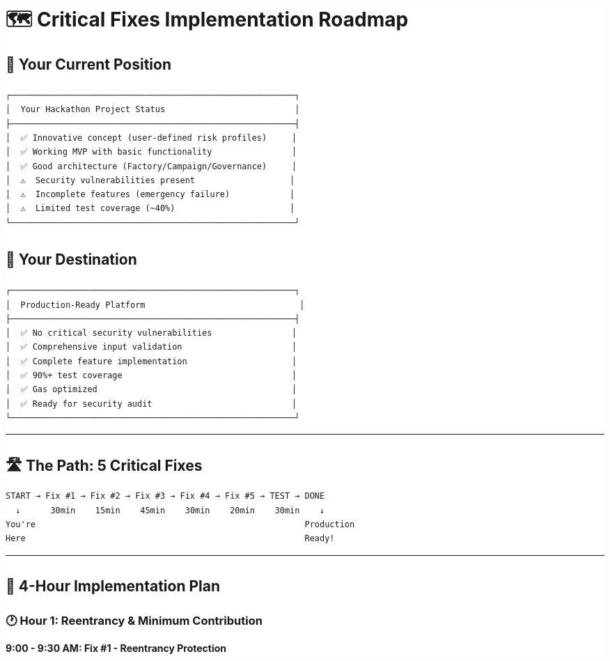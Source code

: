 # 🗺️ Critical Fixes Implementation Roadmap

## 📍 Your Current Position

```
┌─────────────────────────────────────────────────────────┐
│  Your Hackathon Project Status                          │
├─────────────────────────────────────────────────────────┤
│  ✅ Innovative concept (user-defined risk profiles)     │
│  ✅ Working MVP with basic functionality                │
│  ✅ Good architecture (Factory/Campaign/Governance)     │
│  ⚠️  Security vulnerabilities present                   │
│  ⚠️  Incomplete features (emergency failure)            │
│  ⚠️  Limited test coverage (~40%)                       │
└─────────────────────────────────────────────────────────┘
```

## 🎯 Your Destination

```
┌─────────────────────────────────────────────────────────┐
│  Production-Ready Platform                               │
├─────────────────────────────────────────────────────────┤
│  ✅ No critical security vulnerabilities                │
│  ✅ Comprehensive input validation                      │
│  ✅ Complete feature implementation                     │
│  ✅ 90%+ test coverage                                  │
│  ✅ Gas optimized                                       │
│  ✅ Ready for security audit                            │
└─────────────────────────────────────────────────────────┘
```

---

## 🛣️ The Path: 5 Critical Fixes

```
START → Fix #1 → Fix #2 → Fix #3 → Fix #4 → Fix #5 → TEST → DONE
  ↓      30min    15min    45min    30min    20min    30min    ↓
You're                                                      Production
Here                                                        Ready!
```

---

## 📅 4-Hour Implementation Plan

### 🕐 Hour 1: Reentrancy & Minimum Contribution

**9:00 - 9:30 AM: Fix #1 - Reentrancy Protection**
